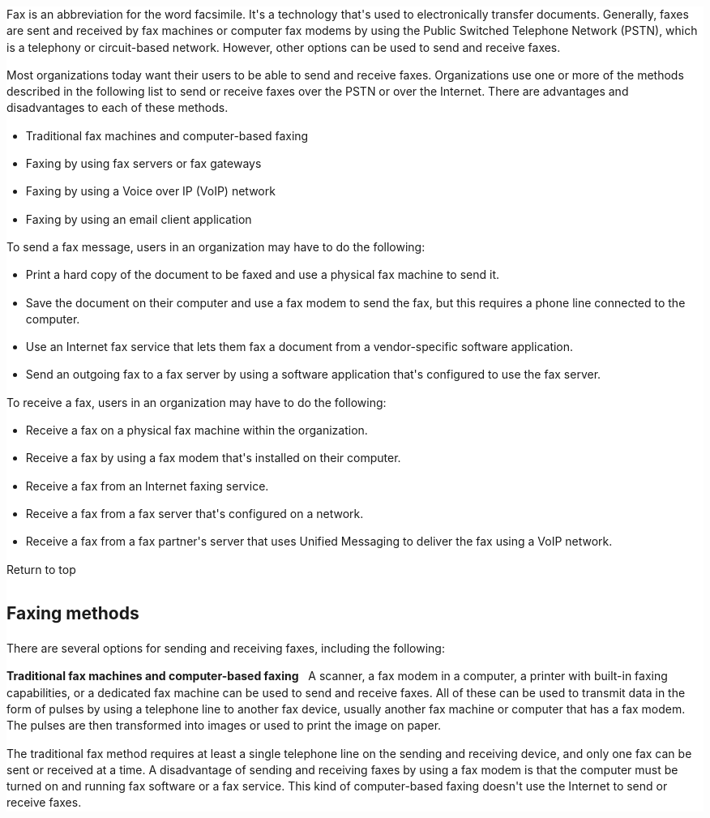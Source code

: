 Fax is an abbreviation for the word facsimile. It's a technology that's used to electronically transfer documents. Generally, faxes are sent and received by fax machines or computer fax modems by using the Public Switched Telephone Network (PSTN), which is a telephony or circuit-based network. However, other options can be used to send and receive faxes.

Most organizations today want their users to be able to send and receive faxes. Organizations use one or more of the methods described in the following list to send or receive faxes over the PSTN or over the Internet. There are advantages and disadvantages to each of these methods.

  - Traditional fax machines and computer-based faxing

  - Faxing by using fax servers or fax gateways

  - Faxing by using a Voice over IP (VoIP) network

  - Faxing by using an email client application

To send a fax message, users in an organization may have to do the following:

  - Print a hard copy of the document to be faxed and use a physical fax machine to send it.

  - Save the document on their computer and use a fax modem to send the fax, but this requires a phone line connected to the computer.

  - Use an Internet fax service that lets them fax a document from a vendor-specific software application.

  - Send an outgoing fax to a fax server by using a software application that's configured to use the fax server.

To receive a fax, users in an organization may have to do the following:

  - Receive a fax on a physical fax machine within the organization.

  - Receive a fax by using a fax modem that's installed on their computer.

  - Receive a fax from an Internet faxing service.

  - Receive a fax from a fax server that's configured on a network.

  - Receive a fax from a fax partner's server that uses Unified Messaging to deliver the fax using a VoIP network.

Return to top

## Faxing methods

There are several options for sending and receiving faxes, including the following:

**Traditional fax machines and computer-based faxing**   A scanner, a fax modem in a computer, a printer with built-in faxing capabilities, or a dedicated fax machine can be used to send and receive faxes. All of these can be used to transmit data in the form of pulses by using a telephone line to another fax device, usually another fax machine or computer that has a fax modem. The pulses are then transformed into images or used to print the image on paper.

The traditional fax method requires at least a single telephone line on the sending and receiving device, and only one fax can be sent or received at a time. A disadvantage of sending and receiving faxes by using a fax modem is that the computer must be turned on and running fax software or a fax service. This kind of computer-based faxing doesn't use the Internet to send or receive faxes.
